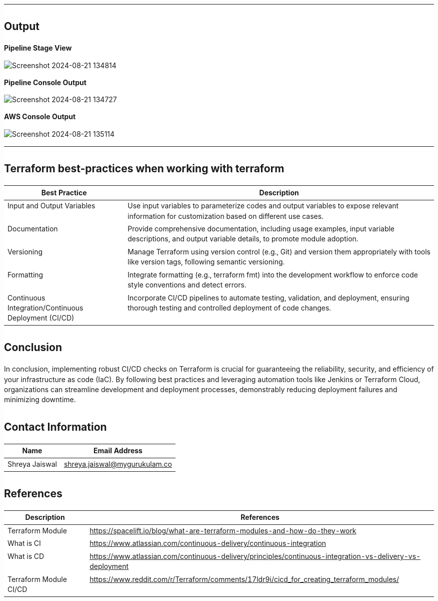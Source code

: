 ***

## Output

 **Pipeline Stage View**

 ![Screenshot 2024-08-21 134814](https://github.com/user-attachments/assets/0fe37403-e598-4398-96f1-361a9a515737)


 **Pipeline Console Output**

![Screenshot 2024-08-21 134727](https://github.com/user-attachments/assets/5b26ea29-b8e5-4db8-8e6f-cf9f29fd9655)


 **AWS Console Output**

![Screenshot 2024-08-21 135114](https://github.com/user-attachments/assets/645b60b2-58fd-4a37-9e7e-d2a3230f736a)

***

## Terraform best-practices when working with terraform

| Best Practice                                              | Description                                                                                                                                              |
|------------------------------------------------------------|----------------------------------------------------------------------------------------------------------------------------------------------------------|
| Input and Output Variables                                | Use input variables to parameterize codes and output variables to expose relevant information for customization based on different use cases.         |
| Documentation                                             | Provide comprehensive documentation, including usage examples, input variable descriptions, and output variable details, to promote module adoption.    |
| Versioning                                                | Manage Terraform using version control (e.g., Git) and version them appropriately with tools like version tags, following semantic versioning.   |
| Formatting                                                | Integrate formatting (e.g., terraform fmt) into the development workflow to enforce code style conventions and detect errors. |
| Continuous Integration/Continuous Deployment (CI/CD)      | Incorporate CI/CD pipelines to automate testing, validation, and deployment, ensuring thorough testing and controlled deployment of code changes.        |

## Conclusion
In conclusion, implementing robust CI/CD checks on Terraform is crucial for guaranteeing the reliability, security, and efficiency of your infrastructure as code (IaC). By following best practices and leveraging automation tools like Jenkins or Terraform Cloud, organizations can streamline development and deployment processes, demonstrably reducing deployment failures  and minimizing downtime.

## Contact Information
| Name            | Email Address                        |
|-----------------|--------------------------------------|
| Shreya Jaiswal | shreya.jaiswal@mygurukulam.co |

## References

| Description                                   | References  
| --------------------------------------------  | -------------------------------------------------|
| Terraform Module | https://spacelift.io/blog/what-are-terraform-modules-and-how-do-they-work |
| What is CI | https://www.atlassian.com/continuous-delivery/continuous-integration |
| What is CD | https://www.atlassian.com/continuous-delivery/principles/continuous-integration-vs-delivery-vs-deployment |
| Terraform Module CI/CD | https://www.reddit.com/r/Terraform/comments/17ldr9i/cicd_for_creating_terraform_modules/ |

